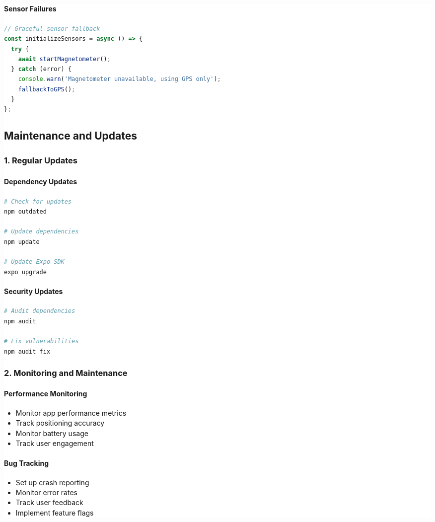 #### Sensor Failures
```javascript
// Graceful sensor fallback
const initializeSensors = async () => {
  try {
    await startMagnetometer();
  } catch (error) {
    console.warn('Magnetometer unavailable, using GPS only');
    fallbackToGPS();
  }
};
```

## Maintenance and Updates

### 1. Regular Updates

#### Dependency Updates
```bash
# Check for updates
npm outdated

# Update dependencies
npm update

# Update Expo SDK
expo upgrade
```

#### Security Updates
```bash
# Audit dependencies
npm audit

# Fix vulnerabilities
npm audit fix
```

### 2. Monitoring and Maintenance

#### Performance Monitoring
- Monitor app performance metrics
- Track positioning accuracy
- Monitor battery usage
- Track user engagement

#### Bug Tracking
- Set up crash reporting
- Monitor error rates
- Track user feedback
- Implement feature flags
